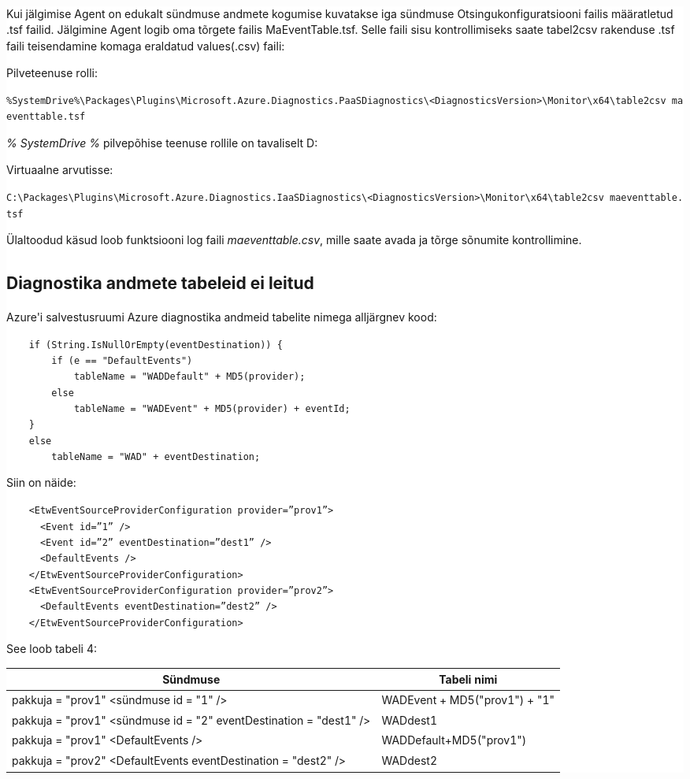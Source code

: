 Kui jälgimise Agent on edukalt sündmuse andmete kogumise kuvatakse iga sündmuse Otsingukonfiguratsiooni failis määratletud .tsf failid. Jälgimine Agent logib oma tõrgete failis MaEventTable.tsf. Selle faili sisu kontrollimiseks saate tabel2csv rakenduse .tsf faili teisendamine komaga eraldatud values(.csv) faili:

Pilveteenuse rolli:

    %SystemDrive%\Packages\Plugins\Microsoft.Azure.Diagnostics.PaaSDiagnostics\<DiagnosticsVersion>\Monitor\x64\table2csv maeventtable.tsf

*% SystemDrive %* pilvepõhise teenuse rollile on tavaliselt D:

Virtuaalne arvutisse:

    C:\Packages\Plugins\Microsoft.Azure.Diagnostics.IaaSDiagnostics\<DiagnosticsVersion>\Monitor\x64\table2csv maeventtable.tsf

Ülaltoodud käsud loob funktsiooni log faili *maeventtable.csv*, mille saate avada ja tõrge sõnumite kontrollimine.    


## <a name="diagnostics-data-tables-not-found"></a>Diagnostika andmete tabeleid ei leitud
Azure'i salvestusruumi Azure diagnostika andmeid tabelite nimega alljärgnev kood:

        if (String.IsNullOrEmpty(eventDestination)) {
            if (e == "DefaultEvents")
                tableName = "WADDefault" + MD5(provider);
            else
                tableName = "WADEvent" + MD5(provider) + eventId;
        }
        else
            tableName = "WAD" + eventDestination;

Siin on näide:

        <EtwEventSourceProviderConfiguration provider=”prov1”>
          <Event id=”1” />
          <Event id=”2” eventDestination=”dest1” />
          <DefaultEvents />
        </EtwEventSourceProviderConfiguration>
        <EtwEventSourceProviderConfiguration provider=”prov2”>
          <DefaultEvents eventDestination=”dest2” />
        </EtwEventSourceProviderConfiguration>

See loob tabeli 4:

Sündmuse|Tabeli nimi
---|---
pakkuja = "prov1" &lt;sündmuse id = "1" /&gt;|WADEvent + MD5("prov1") + "1"
pakkuja = "prov1" &lt;sündmuse id = "2" eventDestination = "dest1" /&gt;|WADdest1
pakkuja = "prov1" &lt;DefaultEvents /&gt;|WADDefault+MD5("prov1")
pakkuja = "prov2" &lt;DefaultEvents eventDestination = "dest2" /&gt;|WADdest2
